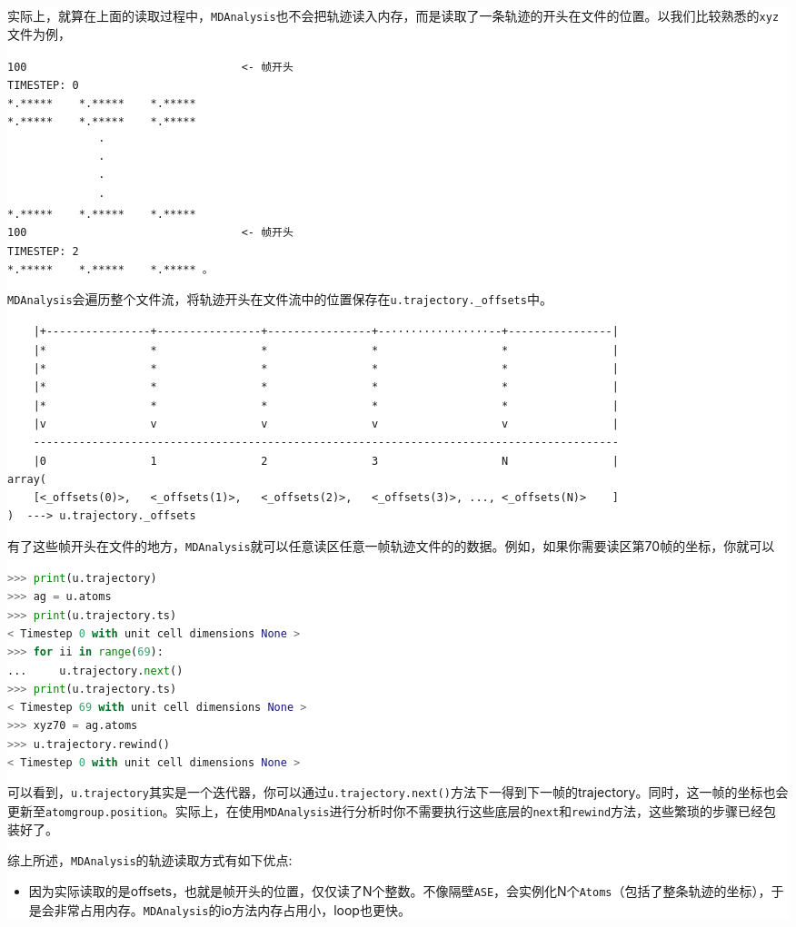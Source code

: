 实际上，就算在上面的读取过程中，`MDAnalysis`也不会把轨迹读入内存，而是读取了一条轨迹的开头在文件的位置。以我们比较熟悉的`xyz`文件为例，

```
100                                 <- 帧开头
TIMESTEP: 0
*.*****    *.*****    *.*****
*.*****    *.*****    *.*****
              ·
              ·
              ·
              ·
*.*****    *.*****    *.*****
100                                 <- 帧开头
TIMESTEP: 2
*.*****    *.*****    *.***** 。    
```

`MDAnalysis`会遍历整个文件流，将轨迹开头在文件流中的位置保存在`u.trajectory._offsets`中。

```
    |+----------------+----------------+----------------+--···············--+----------------|
    |*             ️   *            ️    *            ️    *              ️     *                |
    |*             ️   *            ️    *            ️    *              ️     *                |
    |*             ️   *            ️    *            ️    *              ️     *                |
    |*             ️   *            ️    *            ️    *              ️     *                |
    |v                v                v                v                   v                |
    ------------------------------------------------------------------------------------------
    |0                1                2                3                   N                |
array(
    [<_offsets(0)>,   <_offsets(1)>,   <_offsets(2)>,   <_offsets(3)>, ..., <_offsets(N)>    ]
)  ---> u.trajectory._offsets
```

有了这些帧开头在文件的地方，`MDAnalysis`就可以任意读区任意一帧轨迹文件的的数据。例如，如果你需要读区第70帧的坐标，你就可以

```python
>>> print(u.trajectory)
>>> ag = u.atoms
>>> print(u.trajectory.ts)
< Timestep 0 with unit cell dimensions None >
>>> for ii in range(69):
...     u.trajectory.next()
>>> print(u.trajectory.ts) 
< Timestep 69 with unit cell dimensions None >
>>> xyz70 = ag.atoms
>>> u.trajectory.rewind()                       
< Timestep 0 with unit cell dimensions None >
```

可以看到，`u.trajectory`其实是一个迭代器，你可以通过`u.trajectory.next()`方法下一得到下一帧的trajectory。同时，这一帧的坐标也会更新至`atomgroup.position`。实际上，在使用`MDAnalysis`进行分析时你不需要执行这些底层的`next`和`rewind`方法，这些繁琐的步骤已经包装好了。

综上所述，`MDAnalysis`的轨迹读取方式有如下优点:

* 因为实际读取的是offsets，也就是帧开头的位置，仅仅读了N个整数。不像隔壁`ASE`，会实例化N个`Atoms`（包括了整条轨迹的坐标），于是会非常占用内存。`MDAnalysis`的io方法内存占用小，loop也更快。
